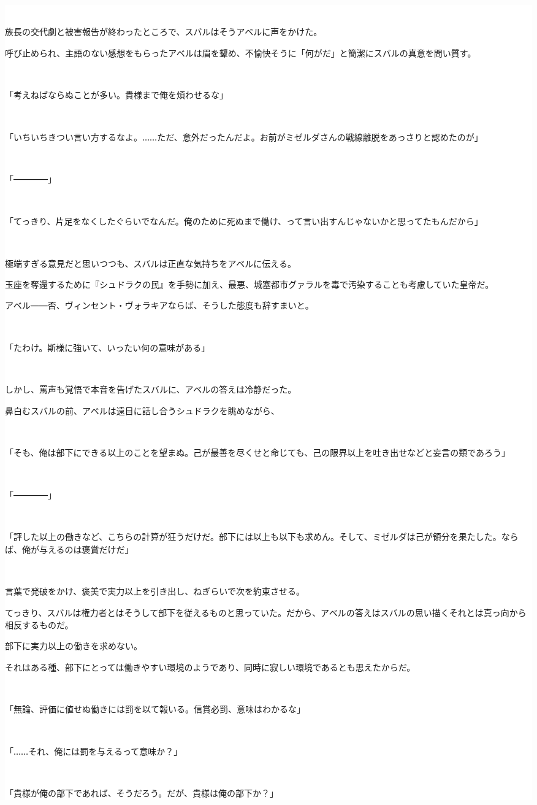 　

族長の交代劇と被害報告が終わったところで、スバルはそうアベルに声をかけた。

呼び止められ、主語のない感想をもらったアベルは眉を顰め、不愉快そうに「何がだ」と簡潔にスバルの真意を問い質す。

　

「考えねばならぬことが多い。貴様まで俺を煩わせるな」

　

「いちいちきつい言い方するなよ。……ただ、意外だったんだよ。お前がミゼルダさんの戦線離脱をあっさりと認めたのが」

　

「――――」

　

「てっきり、片足をなくしたぐらいでなんだ。俺のために死ぬまで働け、って言い出すんじゃないかと思ってたもんだから」

　

極端すぎる意見だと思いつつも、スバルは正直な気持ちをアベルに伝える。

玉座を奪還するために『シュドラクの民』を手勢に加え、最悪、城塞都市グァラルを毒で汚染することも考慮していた皇帝だ。

アベル――否、ヴィンセント・ヴォラキアならば、そうした態度も辞すまいと。

　

「たわけ。斯様に強いて、いったい何の意味がある」

　

しかし、罵声も覚悟で本音を告げたスバルに、アベルの答えは冷静だった。

鼻白むスバルの前、アベルは遠目に話し合うシュドラクを眺めながら、

　

「そも、俺は部下にできる以上のことを望まぬ。己が最善を尽くせと命じても、己の限界以上を吐き出せなどと妄言の類であろう」

　

「――――」

　

「評した以上の働きなど、こちらの計算が狂うだけだ。部下には以上も以下も求めん。そして、ミゼルダは己が領分を果たした。ならば、俺が与えるのは褒賞だけだ」

　

言葉で発破をかけ、褒美で実力以上を引き出し、ねぎらいで次を約束させる。

てっきり、スバルは権力者とはそうして部下を従えるものと思っていた。だから、アベルの答えはスバルの思い描くそれとは真っ向から相反するものだ。

部下に実力以上の働きを求めない。

それはある種、部下にとっては働きやすい環境のようであり、同時に寂しい環境であるとも思えたからだ。

　

「無論、評価に値せぬ働きには罰を以て報いる。信賞必罰、意味はわかるな」

　

「……それ、俺には罰を与えるって意味か？」

　

「貴様が俺の部下であれば、そうだろう。だが、貴様は俺の部下か？」
